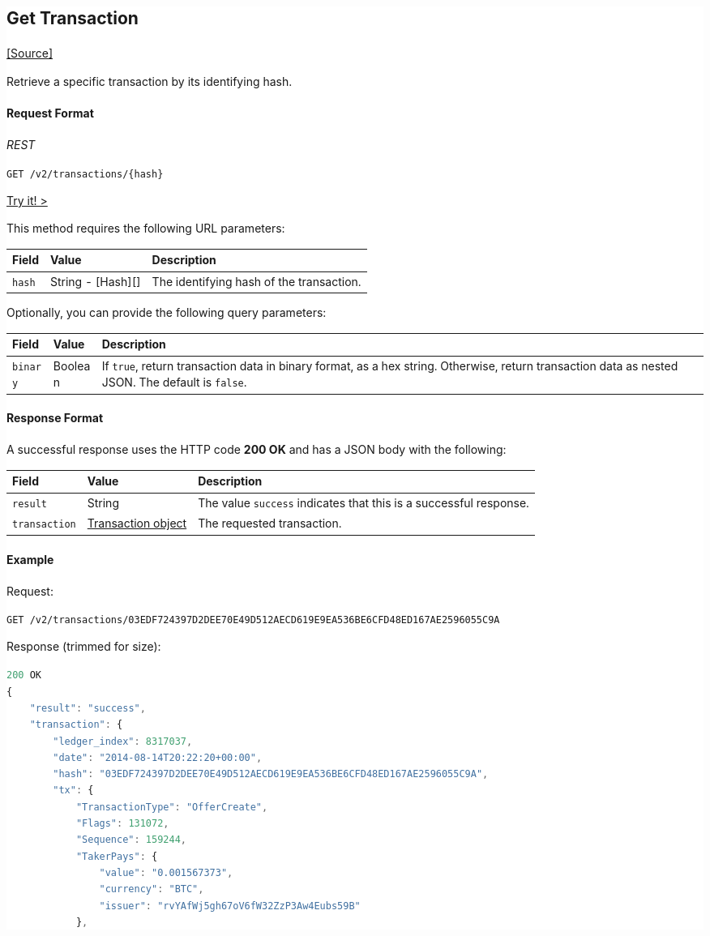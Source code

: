 

## Get Transaction
[[Source]<br>](https://github.com/ripple/rippled-historical-database/blob/develop/api/routes/getTransactions.js "Source")

Retrieve a specific transaction by its identifying hash.

#### Request Format



*REST*

```
GET /v2/transactions/{hash}
```



[Try it! >](data-api-v2-tool.html#get-transaction)

This method requires the following URL parameters:

| Field  | Value             | Description                              |
|:-------|:------------------|:-----------------------------------------|
| `hash` | String - [Hash][] | The identifying hash of the transaction. |

Optionally, you can provide the following query parameters:

| Field    | Value   | Description                                             |
|:---------|:--------|:--------------------------------------------------------|
| `binary` | Boolean | If `true`, return transaction data in binary format, as a hex string. Otherwise, return transaction data as nested JSON. The default is `false`. |

#### Response Format

A successful response uses the HTTP code **200 OK** and has a JSON body with the following:

| Field         | Value                  | Description                         |
|:--------------|:-----------------------|:------------------------------------|
| `result`      | String                 | The value `success` indicates that this is a successful response. |
| `transaction` | [Transaction object][] | The requested transaction.          |

[Transaction object]: #transaction-objects

#### Example

Request:

```
GET /v2/transactions/03EDF724397D2DEE70E49D512AECD619E9EA536BE6CFD48ED167AE2596055C9A
```

Response (trimmed for size):

```js
200 OK
{
    "result": "success",
    "transaction": {
        "ledger_index": 8317037,
        "date": "2014-08-14T20:22:20+00:00",
        "hash": "03EDF724397D2DEE70E49D512AECD619E9EA536BE6CFD48ED167AE2596055C9A",
        "tx": {
            "TransactionType": "OfferCreate",
            "Flags": 131072,
            "Sequence": 159244,
            "TakerPays": {
                "value": "0.001567373",
                "currency": "BTC",
                "issuer": "rvYAfWj5gh67oV6fW32ZzP3Aw4Eubs59B"
            },
```

[v2.0.4]: https://github.com/ripple/rippled-historical-database/releases/tag/v2.0.4
[v2.0.5]: https://github.com/ripple/rippled-historical-database/releases/tag/v2.0.5
[v2.0.6]: https://github.com/ripple/rippled-historical-database/releases/tag/v2.0.6
[v2.0.7]: https://github.com/ripple/rippled-historical-database/releases/tag/v2.0.7
[v2.0.8]: https://github.com/ripple/rippled-historical-database/releases/tag/v2.0.8
[v2.1.0]: https://github.com/ripple/rippled-historical-database/releases/tag/v2.1.0
[v2.2.0]: https://github.com/ripple/rippled-historical-database/releases/tag/v2.2.0
[v2.3.0]: https://github.com/ripple/rippled-historical-database/releases/tag/v2.3.0
[v2.3.2]: https://github.com/ripple/rippled-historical-database/releases/tag/v2.3.2
[v2.3.5]: https://github.com/ripple/rippled-historical-database/releases/tag/v2.3.5
[Transaction objects]: #transaction-objects